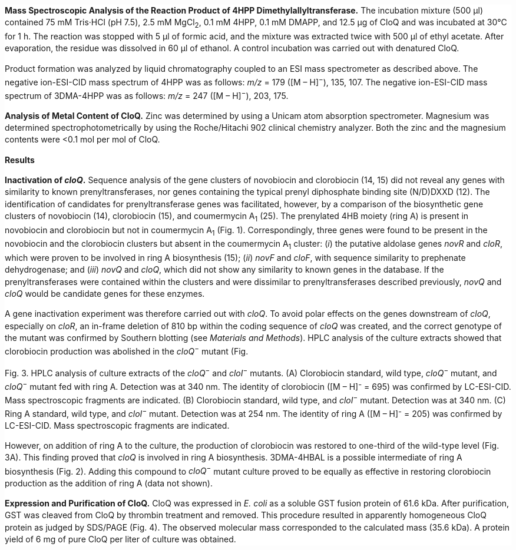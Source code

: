 **Mass Spectroscopic Analysis of the Reaction Product of 4HPP Dimethylallyltransferase.** The incubation mixture (500 μl) contained 75 mM Tris·HCl (pH 7.5), 2.5 mM MgCl<sub>2</sub>, 0.1 mM 4HPP, 0.1 mM DMAPP, and 12.5 μg of CloQ and was incubated at 30°C for 1 h. The reaction was stopped with 5 μl of formic acid, and the mixture was extracted twice with 500 μl of ethyl acetate. After evaporation, the residue was dissolved in 60 μl of ethanol. A control incubation was carried out with denatured CloQ.

Product formation was analyzed by liquid chromatography coupled to an ESI mass spectrometer as described above. The negative ion-ESI-CID mass spectrum of 4HPP was as follows: *m/z* = 179 ([M – H]<sup>−</sup>), 135, 107. The negative ion-ESI-CID mass spectrum of 3DMA-4HPP was as follows: *m/z* = 247 ([M – H]<sup>−</sup>), 203, 175.

**Analysis of Metal Content of CloQ.** Zinc was determined by using a Unicam atom absorption spectrometer. Magnesium was determined spectrophotometrically by using the Roche/Hitachi 902 clinical chemistry analyzer. Both the zinc and the magnesium contents were <0.1 mol per mol of CloQ.

**Results**

**Inactivation of *cloQ*.** Sequence analysis of the gene clusters of novobiocin and clorobiocin (14, 15) did not reveal any genes with similarity to known prenyltransferases, nor genes containing the typical prenyl diphosphate binding site (N/D)DXXD (12). The identification of candidates for prenyltransferase genes was facilitated, however, by a comparison of the biosynthetic gene clusters of novobiocin (14), clorobiocin (15), and coumermycin A<sub>1</sub> (25). The prenylated 4HB moiety (ring A) is present in novobiocin and clorobiocin but not in coumermycin A<sub>1</sub> (Fig. 1). Correspondingly, three genes were found to be present in the novobiocin and the clorobiocin clusters but absent in the coumermycin A<sub>1</sub> cluster: (*i*) the putative aldolase genes *novR* and *cloR*, which were proven to be involved in ring A biosynthesis (15); (*ii*) *novF* and *cloF*, with sequence similarity to prephenate dehydrogenase; and (*iii*) *novQ* and *cloQ*, which did not show any similarity to known genes in the database. If the prenyltransferases were contained within the clusters and were dissimilar to prenyltransferases described previously, *novQ* and *cloQ* would be candidate genes for these enzymes.

A gene inactivation experiment was therefore carried out with *cloQ*. To avoid polar effects on the genes downstream of *cloQ*, especially on *cloR*, an in-frame deletion of 810 bp within the coding sequence of *cloQ* was created, and the correct genotype of the mutant was confirmed by Southern blotting (see *Materials and Methods*). HPLC analysis of the culture extracts showed that clorobiocin production was abolished in the *cloQ*<sup>−</sup> mutant (Fig.

Fig. 3. HPLC analysis of culture extracts of the $cloQ^{-}$ and $cloI^{-}$ mutants. (A) Clorobiocin standard, wild type, $cloQ^{-}$ mutant, and $cloQ^{-}$ mutant fed with ring A. Detection was at 340 nm. The identity of clorobiocin ([M – H]⁻ = 695) was confirmed by LC-ESI-CID. Mass spectroscopic fragments are indicated. (B) Clorobiocin standard, wild type, and $cloI^{-}$ mutant. Detection was at 340 nm. (C) Ring A standard, wild type, and $cloI^{-}$ mutant. Detection was at 254 nm. The identity of ring A ([M – H]⁻ = 205) was confirmed by LC-ESI-CID. Mass spectroscopic fragments are indicated.

However, on addition of ring A to the culture, the production of clorobiocin was restored to one-third of the wild-type level (Fig. 3A). This finding proved that $cloQ$ is involved in ring A biosynthesis. 3DMA-4HBAL is a possible intermediate of ring A biosynthesis (Fig. 2). Adding this compound to $cloQ^{-}$ mutant culture proved to be equally as effective in restoring clorobiocin production as the addition of ring A (data not shown).

**Expression and Purification of CloQ.** CloQ was expressed in *E. coli* as a soluble GST fusion protein of 61.6 kDa. After purification, GST was cleaved from CloQ by thrombin treatment and removed. This procedure resulted in apparently homogeneous CloQ protein as judged by SDS/PAGE (Fig. 4). The observed molecular mass corresponded to the calculated mass (35.6 kDa). A protein yield of 6 mg of pure CloQ per liter of culture was obtained.
